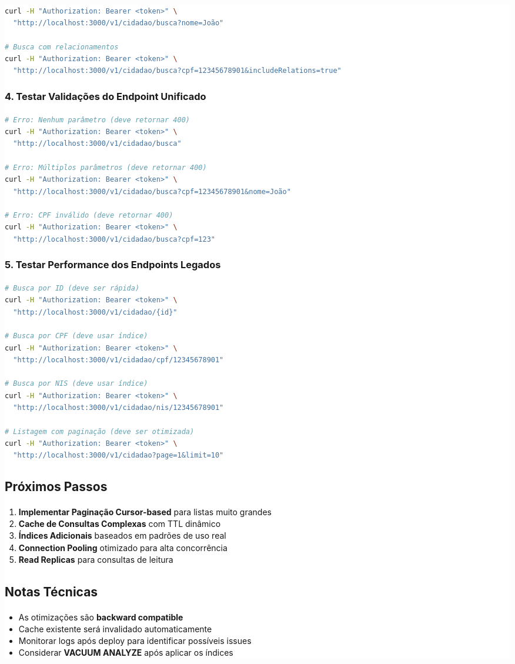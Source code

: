 ```bash
curl -H "Authorization: Bearer <token>" \
  "http://localhost:3000/v1/cidadao/busca?nome=João"

# Busca com relacionamentos
curl -H "Authorization: Bearer <token>" \
  "http://localhost:3000/v1/cidadao/busca?cpf=12345678901&includeRelations=true"
```

### 4. Testar Validações do Endpoint Unificado
```bash
# Erro: Nenhum parâmetro (deve retornar 400)
curl -H "Authorization: Bearer <token>" \
  "http://localhost:3000/v1/cidadao/busca"

# Erro: Múltiplos parâmetros (deve retornar 400)
curl -H "Authorization: Bearer <token>" \
  "http://localhost:3000/v1/cidadao/busca?cpf=12345678901&nome=João"

# Erro: CPF inválido (deve retornar 400)
curl -H "Authorization: Bearer <token>" \
  "http://localhost:3000/v1/cidadao/busca?cpf=123"
```

### 5. Testar Performance dos Endpoints Legados
```bash
# Busca por ID (deve ser rápida)
curl -H "Authorization: Bearer <token>" \
  "http://localhost:3000/v1/cidadao/{id}"

# Busca por CPF (deve usar índice)
curl -H "Authorization: Bearer <token>" \
  "http://localhost:3000/v1/cidadao/cpf/12345678901"

# Busca por NIS (deve usar índice)
curl -H "Authorization: Bearer <token>" \
  "http://localhost:3000/v1/cidadao/nis/12345678901"

# Listagem com paginação (deve ser otimizada)
curl -H "Authorization: Bearer <token>" \
  "http://localhost:3000/v1/cidadao?page=1&limit=10"
```

## Próximos Passos

1. **Implementar Paginação Cursor-based** para listas muito grandes
2. **Cache de Consultas Complexas** com TTL dinâmico
3. **Índices Adicionais** baseados em padrões de uso real
4. **Connection Pooling** otimizado para alta concorrência
5. **Read Replicas** para consultas de leitura

## Notas Técnicas

- As otimizações são **backward compatible**
- Cache existente será invalidado automaticamente
- Monitorar logs após deploy para identificar possíveis issues
- Considerar **VACUUM ANALYZE** após aplicar os índices